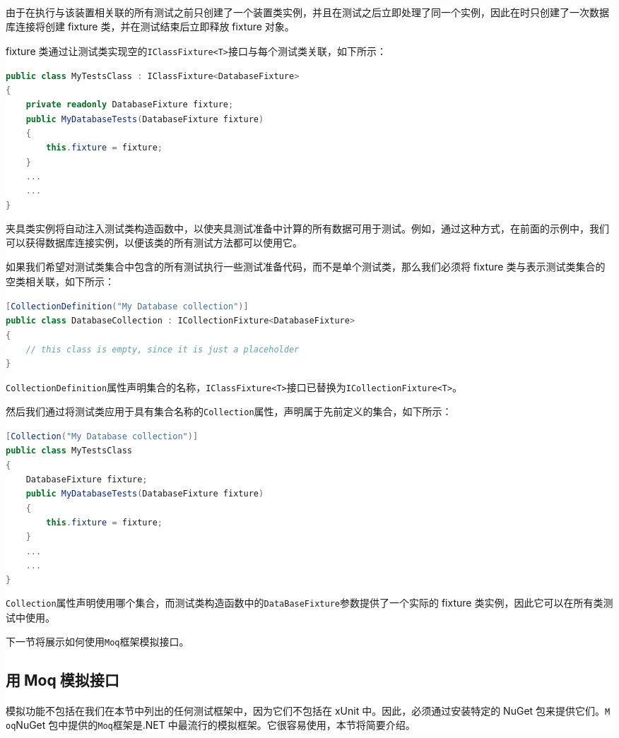 由于在执行与该装置相关联的所有测试之前只创建了一个装置类实例，并且在测试之后立即处理了同一个实例，因此在时只创建了一次数据库连接将创建 fixture 类，并在测试结束后立即释放 fixture 对象。

fixture 类通过让测试类实现空的`IClassFixture<T>`接口与每个测试类关联，如下所示：

```cs
public class MyTestsClass : IClassFixture<DatabaseFixture>
{
    private readonly DatabaseFixture fixture;
    public MyDatabaseTests(DatabaseFixture fixture)
    {
        this.fixture = fixture;
    }
    ...
    ...
} 
```

夹具类实例将自动注入测试类构造函数中，以使夹具测试准备中计算的所有数据可用于测试。例如，通过这种方式，在前面的示例中，我们可以获得数据库连接实例，以便该类的所有测试方法都可以使用它。

如果我们希望对测试类集合中包含的所有测试执行一些测试准备代码，而不是单个测试类，那么我们必须将 fixture 类与表示测试类集合的空类相关联，如下所示：

```cs
[CollectionDefinition("My Database collection")]
public class DatabaseCollection : ICollectionFixture<DatabaseFixture>
{
    // this class is empty, since it is just a placeholder
} 
```

`CollectionDefinition`属性声明集合的名称，`IClassFixture<T>`接口已替换为`ICollectionFixture<T>`。

然后我们通过将测试类应用于具有集合名称的`Collection`属性，声明属于先前定义的集合，如下所示：

```cs
[Collection("My Database collection")]
public class MyTestsClass 
{
    DatabaseFixture fixture;
    public MyDatabaseTests(DatabaseFixture fixture)
    {
        this.fixture = fixture;
    }
    ...
    ...
} 
```

`Collection`属性声明使用哪个集合，而测试类构造函数中的`DataBaseFixture`参数提供了一个实际的 fixture 类实例，因此它可以在所有类测试中使用。

下一节将展示如何使用`Moq`框架模拟接口。

## 用 Moq 模拟接口

模拟功能不包括在我们在本节中列出的任何测试框架中，因为它们不包括在 xUnit 中。因此，必须通过安装特定的 NuGet 包来提供它们。`Moq`NuGet 包中提供的`Moq`框架是.NET 中最流行的模拟框架。它很容易使用，本节将简要介绍。

